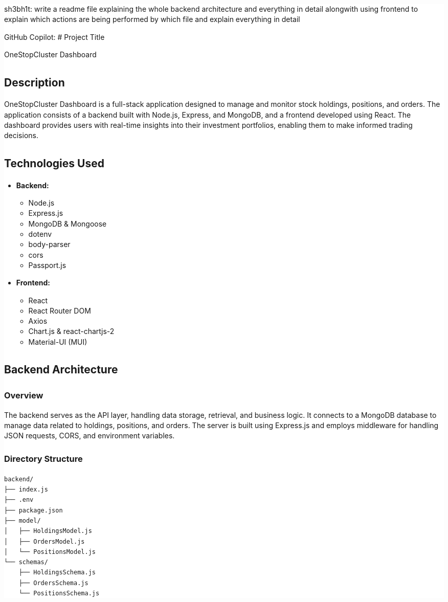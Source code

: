 sh3bh1t: write a readme file explaining the whole backend architecture and everything in detail alongwith using frontend to explain which actions are being performed by which file and explain everything in detail

GitHub Copilot: # Project Title

OneStopCluster Dashboard

## Description

OneStopCluster Dashboard is a full-stack application designed to manage and monitor stock holdings, positions, and orders. The application consists of a backend built with Node.js, Express, and MongoDB, and a frontend developed using React. The dashboard provides users with real-time insights into their investment portfolios, enabling them to make informed trading decisions.

## Technologies Used

- **Backend:**
  - Node.js
  - Express.js
  - MongoDB & Mongoose
  - dotenv
  - body-parser
  - cors
  - Passport.js

- **Frontend:**
  - React
  - React Router DOM
  - Axios
  - Chart.js & react-chartjs-2
  - Material-UI (MUI)

## Backend Architecture

### Overview

The backend serves as the API layer, handling data storage, retrieval, and business logic. It connects to a MongoDB database to manage data related to holdings, positions, and orders. The server is built using Express.js and employs middleware for handling JSON requests, CORS, and environment variables.

### Directory Structure

```
backend/
├── index.js
├── .env
├── package.json
├── model/
│   ├── HoldingsModel.js
│   ├── OrdersModel.js
│   └── PositionsModel.js
└── schemas/
    ├── HoldingsSchema.js
    ├── OrdersSchema.js
    └── PositionsSchema.js
```
